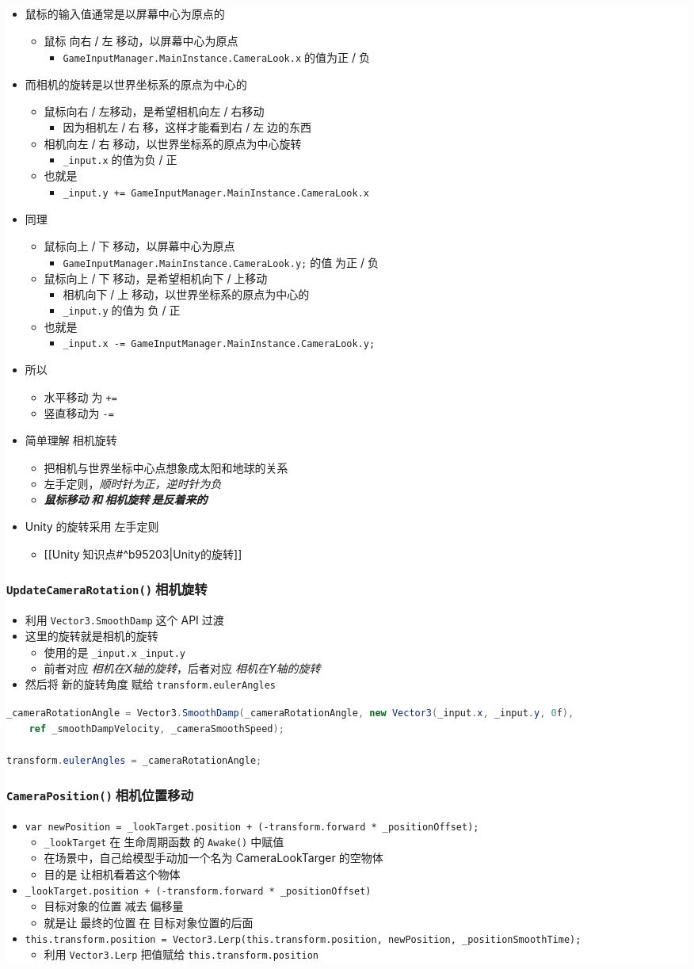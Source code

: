 - 鼠标的输入值通常是以屏幕中心为原点的
	- 鼠标 向右 / 左 移动，以屏幕中心为原点
		- `GameInputManager.MainInstance.CameraLook.x` 的值为正 / 负
- 而相机的旋转是以世界坐标系的原点为中心的
	- 鼠标向右 / 左移动，是希望相机向左 / 右移动
		- 因为相机左 / 右 移，这样才能看到右 / 左 边的东西
	- 相机向左 / 右 移动，以世界坐标系的原点为中心旋转
		- `_input.x` 的值为负 / 正
	- 也就是
		- `_input.y += GameInputManager.MainInstance.CameraLook.x`
- 同理
	- 鼠标向上 / 下 移动，以屏幕中心为原点
		- `GameInputManager.MainInstance.CameraLook.y;` 的值 为正 / 负
	- 鼠标向上 / 下 移动，是希望相机向下 / 上移动
		- 相机向下 / 上 移动，以世界坐标系的原点为中心的
		- `_input.y` 的值为 负 / 正
	- 也就是
		- `_input.x -= GameInputManager.MainInstance.CameraLook.y;`
- 所以
	- 水平移动 为 `+=`
	- 竖直移动为 `-=`

- 简单理解 相机旋转
	- 把相机与世界坐标中心点想象成太阳和地球的关系
	- 左手定则，*顺时针为正，逆时针为负*
	- ***鼠标移动 和 相机旋转 是反着来的***

- Unity 的旋转采用 左手定则 
	- [[Unity 知识点#^b95203|Unity的旋转]]
### `UpdateCameraRotation()` 相机旋转

- 利用 `Vector3.SmoothDamp` 这个 API 过渡
- 这里的旋转就是相机的旋转
	- 使用的是 `_input.x` `_input.y`
	- 前者对应 *相机在X轴的旋转*，后者对应 *相机在Y轴的旋转*
- 然后将 新的旋转角度 赋给 `transform.eulerAngles`

```C#
_cameraRotationAngle = Vector3.SmoothDamp(_cameraRotationAngle, new Vector3(_input.x, _input.y, 0f),
	ref _smoothDampVelocity, _cameraSmoothSpeed);
	
transform.eulerAngles = _cameraRotationAngle;
```
### `CameraPosition()` 相机位置移动

- `var newPosition = _lookTarget.position + (-transform.forward * _positionOffset);`
	- `_lookTarget` 在 生命周期函数 的 `Awake()` 中赋值
	- 在场景中，自己给模型手动加一个名为 CameraLookTarger 的空物体
	- 目的是 让相机看着这个物体
- `_lookTarget.position + (-transform.forward * _positionOffset)`
	- 目标对象的位置 减去 偏移量
	- 就是让 最终的位置 在 目标对象位置的后面
- `this.transform.position = Vector3.Lerp(this.transform.position, newPosition, _positionSmoothTime);`
	- 利用 `Vector3.Lerp` 把值赋给 `this.transform.position`
